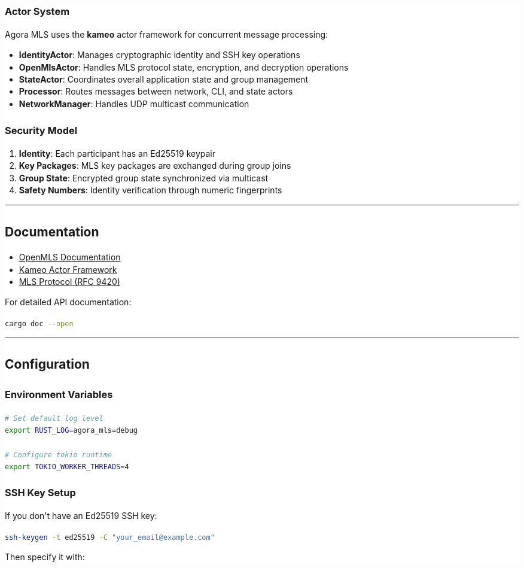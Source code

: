 ### Actor System

Agora MLS uses the **kameo** actor framework for concurrent message processing:

- **IdentityActor**: Manages cryptographic identity and SSH key operations
- **OpenMlsActor**: Handles MLS protocol state, encryption, and decryption operations
- **StateActor**: Coordinates overall application state and group management
- **Processor**: Routes messages between network, CLI, and state actors
- **NetworkManager**: Handles UDP multicast communication

### Security Model

1. **Identity**: Each participant has an Ed25519 keypair
2. **Key Packages**: MLS key packages are exchanged during group joins
3. **Group State**: Encrypted group state synchronized via multicast
4. **Safety Numbers**: Identity verification through numeric fingerprints

---

## Documentation

- [OpenMLS Documentation](https://docs.rs/openmls)
- [Kameo Actor Framework](https://docs.rs/kameo)
- [MLS Protocol (RFC 9420)](https://datatracker.ietf.org/doc/html/rfc9420)

For detailed API documentation:

```bash
cargo doc --open
```

---

## Configuration

### Environment Variables

```bash
# Set default log level
export RUST_LOG=agora_mls=debug

# Configure tokio runtime
export TOKIO_WORKER_THREADS=4
```

### SSH Key Setup

If you don't have an Ed25519 SSH key:

```bash
ssh-keygen -t ed25519 -C "your_email@example.com"
```

Then specify it with:
